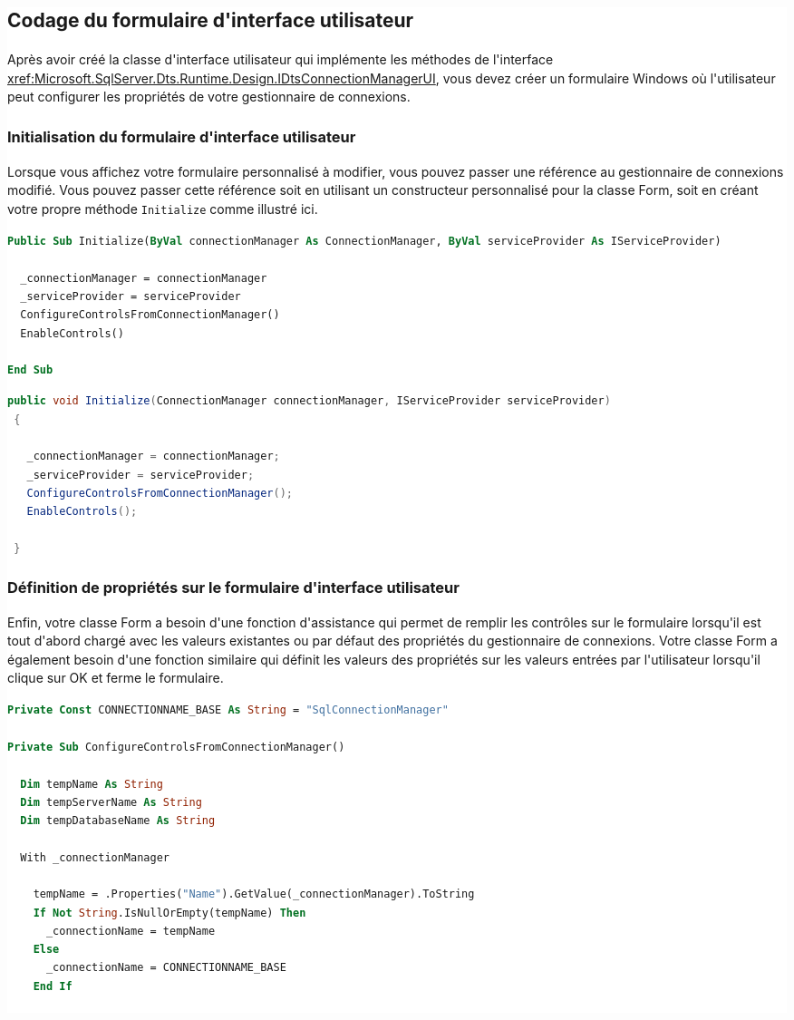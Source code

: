 ## <a name="coding-the-user-interface-form"></a>Codage du formulaire d'interface utilisateur  
 Après avoir créé la classe d'interface utilisateur qui implémente les méthodes de l'interface <xref:Microsoft.SqlServer.Dts.Runtime.Design.IDtsConnectionManagerUI>, vous devez créer un formulaire Windows où l'utilisateur peut configurer les propriétés de votre gestionnaire de connexions.  
  
### <a name="initializing-the-user-interface-form"></a>Initialisation du formulaire d'interface utilisateur  
 Lorsque vous affichez votre formulaire personnalisé à modifier, vous pouvez passer une référence au gestionnaire de connexions modifié. Vous pouvez passer cette référence soit en utilisant un constructeur personnalisé pour la classe Form, soit en créant votre propre méthode `Initialize` comme illustré ici.  
  
```vb  
Public Sub Initialize(ByVal connectionManager As ConnectionManager, ByVal serviceProvider As IServiceProvider)  
  
  _connectionManager = connectionManager  
  _serviceProvider = serviceProvider  
  ConfigureControlsFromConnectionManager()  
  EnableControls()  
  
End Sub  
```  
  
```csharp  
public void Initialize(ConnectionManager connectionManager, IServiceProvider serviceProvider)  
 {  
  
   _connectionManager = connectionManager;  
   _serviceProvider = serviceProvider;  
   ConfigureControlsFromConnectionManager();  
   EnableControls();  
  
 }  
```  
  
### <a name="setting-properties-on-the-user-interface-form"></a>Définition de propriétés sur le formulaire d'interface utilisateur  
 Enfin, votre classe Form a besoin d'une fonction d'assistance qui permet de remplir les contrôles sur le formulaire lorsqu'il est tout d'abord chargé avec les valeurs existantes ou par défaut des propriétés du gestionnaire de connexions. Votre classe Form a également besoin d'une fonction similaire qui définit les valeurs des propriétés sur les valeurs entrées par l'utilisateur lorsqu'il clique sur OK et ferme le formulaire.  
  
```vb  
Private Const CONNECTIONNAME_BASE As String = "SqlConnectionManager"  
  
Private Sub ConfigureControlsFromConnectionManager()  
  
  Dim tempName As String  
  Dim tempServerName As String  
  Dim tempDatabaseName As String  
  
  With _connectionManager  
  
    tempName = .Properties("Name").GetValue(_connectionManager).ToString  
    If Not String.IsNullOrEmpty(tempName) Then  
      _connectionName = tempName  
    Else  
      _connectionName = CONNECTIONNAME_BASE  
    End If  
  
```